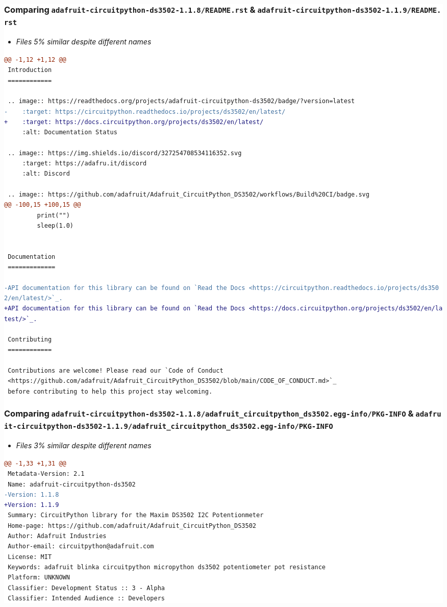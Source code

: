 
### Comparing `adafruit-circuitpython-ds3502-1.1.8/README.rst` & `adafruit-circuitpython-ds3502-1.1.9/README.rst`

 * *Files 5% similar despite different names*

```diff
@@ -1,12 +1,12 @@
 Introduction
 ============
 
 .. image:: https://readthedocs.org/projects/adafruit-circuitpython-ds3502/badge/?version=latest
-    :target: https://circuitpython.readthedocs.io/projects/ds3502/en/latest/
+    :target: https://docs.circuitpython.org/projects/ds3502/en/latest/
     :alt: Documentation Status
 
 .. image:: https://img.shields.io/discord/327254708534116352.svg
     :target: https://adafru.it/discord
     :alt: Discord
 
 .. image:: https://github.com/adafruit/Adafruit_CircuitPython_DS3502/workflows/Build%20CI/badge.svg
@@ -100,15 +100,15 @@
         print("")
         sleep(1.0)
 
 
 Documentation
 =============
 
-API documentation for this library can be found on `Read the Docs <https://circuitpython.readthedocs.io/projects/ds3502/en/latest/>`_.
+API documentation for this library can be found on `Read the Docs <https://docs.circuitpython.org/projects/ds3502/en/latest/>`_.
 
 Contributing
 ============
 
 Contributions are welcome! Please read our `Code of Conduct
 <https://github.com/adafruit/Adafruit_CircuitPython_DS3502/blob/main/CODE_OF_CONDUCT.md>`_
 before contributing to help this project stay welcoming.
```

### Comparing `adafruit-circuitpython-ds3502-1.1.8/adafruit_circuitpython_ds3502.egg-info/PKG-INFO` & `adafruit-circuitpython-ds3502-1.1.9/adafruit_circuitpython_ds3502.egg-info/PKG-INFO`

 * *Files 3% similar despite different names*

```diff
@@ -1,33 +1,31 @@
 Metadata-Version: 2.1
 Name: adafruit-circuitpython-ds3502
-Version: 1.1.8
+Version: 1.1.9
 Summary: CircuitPython library for the Maxim DS3502 I2C Potentionmeter
 Home-page: https://github.com/adafruit/Adafruit_CircuitPython_DS3502
 Author: Adafruit Industries
 Author-email: circuitpython@adafruit.com
 License: MIT
 Keywords: adafruit blinka circuitpython micropython ds3502 potentiometer pot resistance
 Platform: UNKNOWN
 Classifier: Development Status :: 3 - Alpha
 Classifier: Intended Audience :: Developers
```